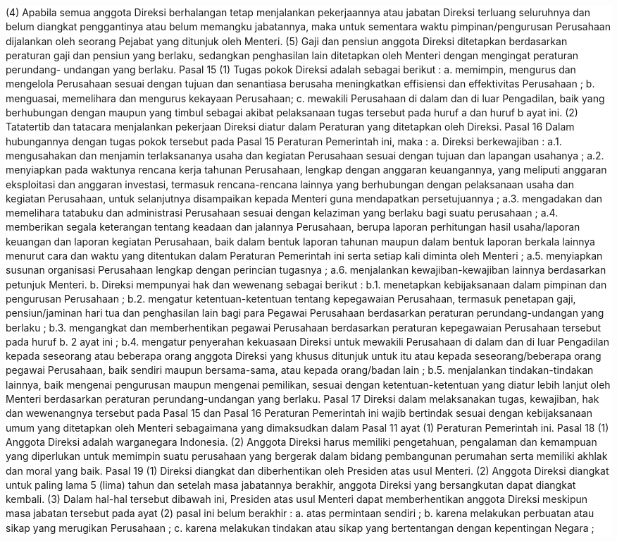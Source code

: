 (4) Apabila semua anggota Direksi berhalangan tetap menjalankan pekerjaannya atau jabatan Direksi terluang seluruhnya dan belum diangkat penggantinya atau belum memangku jabatannya, maka untuk sementara waktu pimpinan/pengurusan Perusahaan dijalankan oleh seorang Pejabat yang ditunjuk oleh Menteri.
(5) Gaji dan pensiun anggota Direksi ditetapkan berdasarkan peraturan gaji dan pensiun yang berlaku, sedangkan penghasilan lain ditetapkan oleh Menteri dengan mengingat peraturan perundang- undangan yang berlaku.
Pasal 15
(1) Tugas pokok Direksi adalah sebagai berikut :
a. memimpin, mengurus dan mengelola Perusahaan sesuai dengan tujuan dan senantiasa berusaha meningkatkan effisiensi dan effektivitas Perusahaan ;
b. menguasai, memelihara dan mengurus kekayaan Perusahaan;
c. mewakili Perusahaan di dalam dan di luar Pengadilan, baik yang berhubungan dengan maupun yang timbul sebagai akibat pelaksanaan tugas tersebut pada huruf a dan huruf b ayat ini.
(2) Tatatertib dan tatacara menjalankan pekerjaan Direksi diatur dalam Peraturan yang ditetapkan oleh Direksi.
Pasal 16
Dalam hubungannya dengan tugas pokok tersebut pada Pasal 15 Peraturan Pemerintah ini, maka :
a. Direksi berkewajiban :
a.1. mengusahakan dan menjamin terlaksananya usaha dan kegiatan Perusahaan sesuai dengan tujuan dan lapangan usahanya ;
a.2. menyiapkan pada waktunya rencana kerja tahunan Perusahaan, lengkap dengan anggaran keuangannya, yang meliputi anggaran eksploitasi dan anggaran investasi, termasuk rencana-rencana lainnya yang berhubungan dengan pelaksanaan usaha dan kegiatan Perusahaan, untuk selanjutnya disampaikan kepada Menteri guna mendapatkan persetujuannya ;
a.3. mengadakan dan memelihara tatabuku dan administrasi Perusahaan sesuai dengan kelaziman yang berlaku bagi suatu perusahaan ;
a.4. memberikan segala keterangan tentang keadaan dan jalannya Perusahaan, berupa laporan perhitungan hasil usaha/laporan keuangan dan laporan kegiatan Perusahaan, baik dalam bentuk laporan tahunan maupun dalam bentuk laporan berkala lainnya menurut cara dan waktu yang ditentukan dalam Peraturan Pemerintah ini serta setiap kali diminta oleh Menteri ;
a.5. menyiapkan susunan organisasi Perusahaan lengkap dengan perincian tugasnya ;
a.6. menjalankan kewajiban-kewajiban lainnya berdasarkan petunjuk Menteri.
b. Direksi mempunyai hak dan wewenang sebagai berikut :
b.1. menetapkan kebijaksanaan dalam pimpinan dan pengurusan Perusahaan ;
b.2. mengatur ketentuan-ketentuan tentang kepegawaian Perusahaan, termasuk penetapan gaji, pensiun/jaminan hari tua dan penghasilan lain bagi para Pegawai Perusahaan berdasarkan peraturan perundang-undangan yang berlaku ;
b.3. mengangkat dan memberhentikan pegawai Perusahaan berdasarkan peraturan kepegawaian Perusahaan tersebut pada huruf b. 2 ayat ini ;
b.4. mengatur penyerahan kekuasaan Direksi untuk mewakili Perusahaan di dalam dan di luar Pengadilan kepada seseorang atau beberapa orang anggota Direksi yang khusus ditunjuk untuk itu atau kepada seseorang/beberapa orang pegawai Perusahaan, baik sendiri maupun bersama-sama, atau kepada orang/badan lain ;
b.5. menjalankan tindakan-tindakan lainnya, baik mengenai pengurusan maupun mengenai pemilikan, sesuai dengan ketentuan-ketentuan yang diatur lebih lanjut oleh Menteri berdasarkan peraturan perundang-undangan yang berlaku.
Pasal 17
Direksi dalam melaksanakan tugas, kewajiban, hak dan wewenangnya tersebut pada Pasal 15 dan Pasal 16 Peraturan Pemerintah ini wajib bertindak sesuai dengan kebijaksanaan umum yang ditetapkan oleh Menteri sebagaimana yang dimaksudkan dalam Pasal 11 ayat (1) Peraturan Pemerintah ini.
Pasal 18
(1) Anggota Direksi adalah warganegara Indonesia.
(2) Anggota Direksi harus memiliki pengetahuan, pengalaman dan kemampuan yang diperlukan untuk memimpin suatu perusahaan yang bergerak dalam bidang pembangunan perumahan serta memiliki akhlak dan moral yang baik.
Pasal 19
(1) Direksi diangkat dan diberhentikan oleh Presiden atas usul Menteri.
(2) Anggota Direksi diangkat untuk paling lama 5 (lima) tahun dan setelah masa jabatannya berakhir, anggota Direksi yang bersangkutan dapat diangkat kembali.
(3) Dalam hal-hal tersebut dibawah ini, Presiden atas usul Menteri dapat memberhentikan anggota Direksi meskipun masa jabatan tersebut pada ayat (2) pasal ini belum berakhir :
a. atas permintaan sendiri ;
b. karena melakukan perbuatan atau sikap yang merugikan Perusahaan ;
c. karena melakukan tindakan atau sikap yang bertentangan dengan kepentingan Negara ;